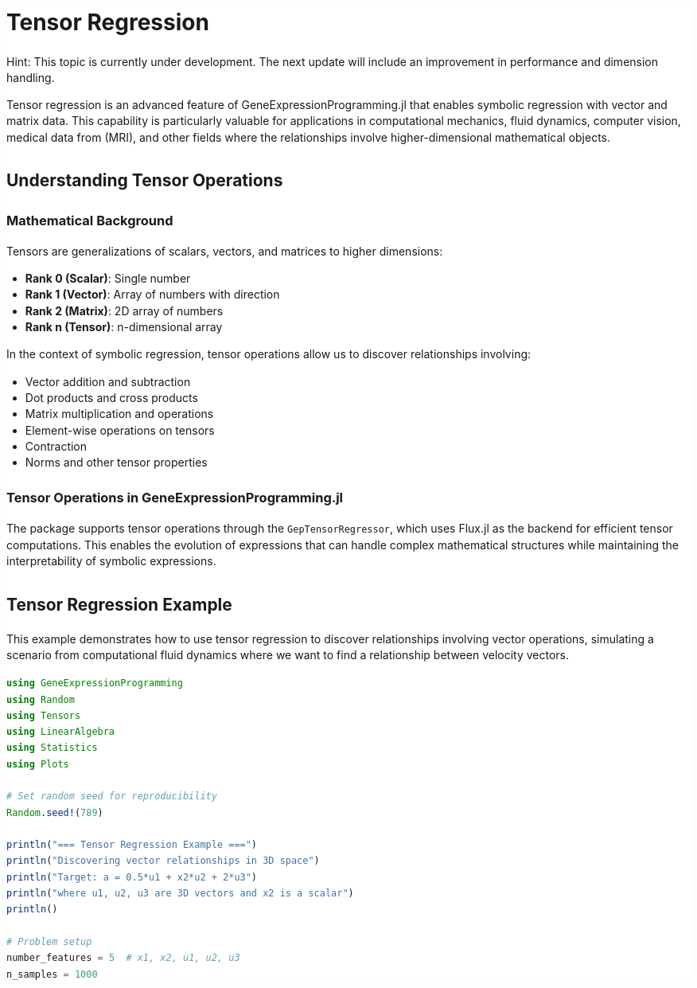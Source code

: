 # Tensor Regression

Hint: This topic is currently under development. The next update will include an improvement in performance and dimension handling. 


Tensor regression is an advanced feature of GeneExpressionProgramming.jl that enables symbolic regression with vector and matrix data. This capability is particularly valuable for applications in computational mechanics, fluid dynamics, computer vision, medical data from (MRI), and other fields where the relationships involve higher-dimensional mathematical objects.

## Understanding Tensor Operations

### Mathematical Background

Tensors are generalizations of scalars, vectors, and matrices to higher dimensions:

- **Rank 0 (Scalar)**: Single number
- **Rank 1 (Vector)**: Array of numbers with direction
- **Rank 2 (Matrix)**: 2D array of numbers
- **Rank n (Tensor)**: n-dimensional array

In the context of symbolic regression, tensor operations allow us to discover relationships involving:
- Vector addition and subtraction
- Dot products and cross products
- Matrix multiplication and operations
- Element-wise operations on tensors
- Contraction
- Norms and other tensor properties

### Tensor Operations in GeneExpressionProgramming.jl

The package supports tensor operations through the `GepTensorRegressor`, which uses Flux.jl as the backend for efficient tensor computations. This enables the evolution of expressions that can handle complex mathematical structures while maintaining the interpretability of symbolic expressions.

## Tensor Regression Example

This example demonstrates how to use tensor regression to discover relationships involving vector operations, simulating a scenario from computational fluid dynamics where we want to find a relationship between velocity vectors.

```julia
using GeneExpressionProgramming
using Random
using Tensors
using LinearAlgebra
using Statistics
using Plots

# Set random seed for reproducibility
Random.seed!(789)

println("=== Tensor Regression Example ===")
println("Discovering vector relationships in 3D space")
println("Target: a = 0.5*u1 + x2*u2 + 2*u3")
println("where u1, u2, u3 are 3D vectors and x2 is a scalar")
println()

# Problem setup
number_features = 5  # x1, x2, u1, u2, u3
n_samples = 1000

```